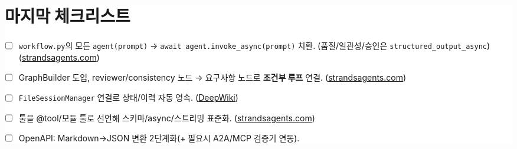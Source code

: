 
# 마지막 체크리스트

* [ ] `workflow.py`의 모든 `agent(prompt)` → `await agent.invoke_async(prompt)` 치환. (품질/일관성/승인은 `structured_output_async`)  ([strandsagents.com][2])
* [ ] GraphBuilder 도입, reviewer/consistency 노드 → 요구사항 노드로 **조건부 루프** 연결. ([strandsagents.com][1])
* [ ] `FileSessionManager` 연결로 상태/이력 자동 영속. ([DeepWiki][5])
* [ ] 툴을 @tool/모듈 툴로 선언해 스키마/async/스트리밍 표준화. ([strandsagents.com][6])
* [ ] OpenAPI: Markdown→JSON 변환 2단계화(+ 필요시 A2A/MCP 검증기 연동). 



[1]: https://strandsagents.com/latest/documentation/docs/user-guide/concepts/multi-agent/graph/?utm_source=chatgpt.com "Graph - Strands Agents"
[2]: https://strandsagents.com/latest/documentation/docs/api-reference/agent/?utm_source=chatgpt.com "Agent - Strands Agents"
[3]: https://strandsagents.com/0.1.x/user-guide/observability-evaluation/metrics/?utm_source=chatgpt.com "Metrics - Strands Agents SDK"
[4]: https://strandsagents.com/latest/documentation/docs/user-guide/concepts/agents/structured-output/?utm_source=chatgpt.com "Structured Output - Strands Agents"
[5]: https://deepwiki.com/strands-agents/sdk-python/2.3-agent-state-and-session-management?utm_source=chatgpt.com "Agent State and Session Management | strands-agents/sdk-python | DeepWiki"
[6]: https://strandsagents.com/latest/documentation/docs/user-guide/concepts/tools/python-tools/?utm_source=chatgpt.com "Python - Strands Agents"
[7]: https://strandsagents.com/latest/documentation/docs/user-guide/concepts/streaming/async-iterators/?utm_source=chatgpt.com "Async Iterators - Strands Agents"
